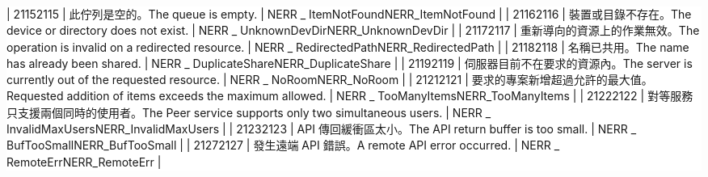 | <span data-ttu-id="4ba12-130">2115</span><span class="sxs-lookup"><span data-stu-id="4ba12-130">2115</span></span> | <span data-ttu-id="4ba12-131">此佇列是空的。</span><span class="sxs-lookup"><span data-stu-id="4ba12-131">The queue is empty.</span></span>                                                                                                                                                                                            | <span data-ttu-id="4ba12-132">NERR \_ ItemNotFound</span><span class="sxs-lookup"><span data-stu-id="4ba12-132">NERR\_ItemNotFound</span></span>                 |
| <span data-ttu-id="4ba12-133">2116</span><span class="sxs-lookup"><span data-stu-id="4ba12-133">2116</span></span> | <span data-ttu-id="4ba12-134">裝置或目錄不存在。</span><span class="sxs-lookup"><span data-stu-id="4ba12-134">The device or directory does not exist.</span></span>                                                                                                                                                                        | <span data-ttu-id="4ba12-135">NERR \_ UnknownDevDir</span><span class="sxs-lookup"><span data-stu-id="4ba12-135">NERR\_UnknownDevDir</span></span>                |
| <span data-ttu-id="4ba12-136">2117</span><span class="sxs-lookup"><span data-stu-id="4ba12-136">2117</span></span> | <span data-ttu-id="4ba12-137">重新導向的資源上的作業無效。</span><span class="sxs-lookup"><span data-stu-id="4ba12-137">The operation is invalid on a redirected resource.</span></span>                                                                                                                                                             | <span data-ttu-id="4ba12-138">NERR \_ RedirectedPath</span><span class="sxs-lookup"><span data-stu-id="4ba12-138">NERR\_RedirectedPath</span></span>               |
| <span data-ttu-id="4ba12-139">2118</span><span class="sxs-lookup"><span data-stu-id="4ba12-139">2118</span></span> | <span data-ttu-id="4ba12-140">名稱已共用。</span><span class="sxs-lookup"><span data-stu-id="4ba12-140">The name has already been shared.</span></span>                                                                                                                                                                              | <span data-ttu-id="4ba12-141">NERR \_ DuplicateShare</span><span class="sxs-lookup"><span data-stu-id="4ba12-141">NERR\_DuplicateShare</span></span>               |
| <span data-ttu-id="4ba12-142">2119</span><span class="sxs-lookup"><span data-stu-id="4ba12-142">2119</span></span> | <span data-ttu-id="4ba12-143">伺服器目前不在要求的資源內。</span><span class="sxs-lookup"><span data-stu-id="4ba12-143">The server is currently out of the requested resource.</span></span>                                                                                                                                                         | <span data-ttu-id="4ba12-144">NERR \_ NoRoom</span><span class="sxs-lookup"><span data-stu-id="4ba12-144">NERR\_NoRoom</span></span>                       |
| <span data-ttu-id="4ba12-145">2121</span><span class="sxs-lookup"><span data-stu-id="4ba12-145">2121</span></span> | <span data-ttu-id="4ba12-146">要求的專案新增超過允許的最大值。</span><span class="sxs-lookup"><span data-stu-id="4ba12-146">Requested addition of items exceeds the maximum allowed.</span></span>                                                                                                                                                       | <span data-ttu-id="4ba12-147">NERR \_ TooManyItems</span><span class="sxs-lookup"><span data-stu-id="4ba12-147">NERR\_TooManyItems</span></span>                 |
| <span data-ttu-id="4ba12-148">2122</span><span class="sxs-lookup"><span data-stu-id="4ba12-148">2122</span></span> | <span data-ttu-id="4ba12-149">對等服務只支援兩個同時的使用者。</span><span class="sxs-lookup"><span data-stu-id="4ba12-149">The Peer service supports only two simultaneous users.</span></span>                                                                                                                                                         | <span data-ttu-id="4ba12-150">NERR \_ InvalidMaxUsers</span><span class="sxs-lookup"><span data-stu-id="4ba12-150">NERR\_InvalidMaxUsers</span></span>              |
| <span data-ttu-id="4ba12-151">2123</span><span class="sxs-lookup"><span data-stu-id="4ba12-151">2123</span></span> | <span data-ttu-id="4ba12-152">API 傳回緩衝區太小。</span><span class="sxs-lookup"><span data-stu-id="4ba12-152">The API return buffer is too small.</span></span>                                                                                                                                                                            | <span data-ttu-id="4ba12-153">NERR \_ BufTooSmall</span><span class="sxs-lookup"><span data-stu-id="4ba12-153">NERR\_BufTooSmall</span></span>                  |
| <span data-ttu-id="4ba12-154">2127</span><span class="sxs-lookup"><span data-stu-id="4ba12-154">2127</span></span> | <span data-ttu-id="4ba12-155">發生遠端 API 錯誤。</span><span class="sxs-lookup"><span data-stu-id="4ba12-155">A remote API error occurred.</span></span>                                                                                                                                                                                   | <span data-ttu-id="4ba12-156">NERR \_ RemoteErr</span><span class="sxs-lookup"><span data-stu-id="4ba12-156">NERR\_RemoteErr</span></span>                    |